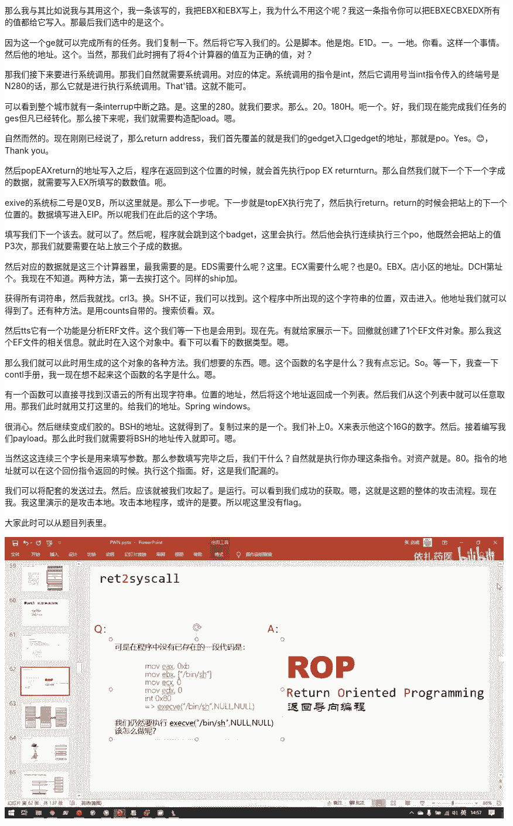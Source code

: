 那么我与其比如说我与其用这个，我一条该写的，我把EBX和EBX写上，我为什么不用这个呢？我这一条指令你可以把EBXECBXEDX所有的值都给它写入。那最后我们选中的是这个。

因为这一个ge就可以完成所有的任务。我们复制一下。然后将它写入我们的。公是脚本。他是炮。E1D。一。一地。你看。这样一个事情。然后他的地址。这个。当然，那我们此时拥有了将4个计算器的值互为正确的值，对？

那我们接下来要进行系统调用。那我们自然就需要系统调用。对应的体定。系统调用的指令是int，然后它调用号当int指令传入的终端号是N280的话，那么它就是进行执行系统调用。That'错。这就不能可。

可以看到整个城市就有一条interrup中断之路。是。这里的280。就我们要求。那么。20。180H。呃一个。好，我们现在能完成我们任务的ges但凡已经转化。那么接下来呢，我们就需要构造配load。嗯。

自然而然的。现在刚刚已经说了，那么return address，我们首先覆盖的就是我们的gedget入口gedget的地址，那就是po。Yes。😊，Thank you。

然后popEAXreturn的地址写入之后，程序在返回到这个位置的时候，就会首先执行pop EX returnturn。那么自然我们就下一个下一个字成的数据，就需要写入EX所填写的数数值。呃。

exive的系统标二号是0叉B，所以这里就是。那么下一步呢。下一步就是topEX执行完了，然后执行return。return的时候会把站上的下一个位置的。数据填写进入EIP。所以呢我们在此后的这个字场。

填写我们下一个该去。就可以了。然后呢，程序就会跳到这个badget，这里会执行。然后他会执行连续执行三个po，他既然会把站上的值P3次，那我们就要需要在站上放三个子成的数据。

然后对应的数据就是这三个计算器里，最我需要的是。EDS需要什么呢？这里。ECX需要什么呢？也是0。EBX。店小区的地址。DCH第址个。我现在不知道。两种方法，第一去挨打这个。同样的ship加。

获得所有词符串，然后我就找。crl3。换。SH不证，我们可以找到。这个程序中所出现的这个字符串的位置，双击进入。他地址我们就可以得到了。还有种方法。是用counts自带的。搜索侦看。双。

然后tts它有一个功能是分析ERF文件。这个我们等一下也是会用到。现在先。有就给家展示一下。回撤就创建了1个EF文件对象。那么我这个EF文件的相关信息。就此时在入这个对象中。看下可以看下的数据类型。嗯。

那么我们就可以此时用生成的这个对象的各种方法。我们想要的东西。嗯。这个函数的名字是什么？我有点忘记。So。等一下，我查一下contl手册，我一现在想不起来这个函数的名字是什么。嗯。

有一个函数可以直接寻找到汉语云的所有出现字符串。位置的地址，然后将这个地址返回成一个列表。然后我们从这个列表中就可以任意取用。那我们此时就用艾打这里的。给我们的地址。Spring windows。

很消心。然后继续变成们胶的。BSH的地址。这就得到了。复制过来的是一个。我们补上0。X来表示他这个16G的数字。然后。接着编写我们payload。那么此时我们就需要将BSH的地址传入就即可。嗯。

当然这这连续三个字长是用来填写参数。那么参数填写完毕之后，我们干什么？自然就是执行你办理这条指令。对资产就是。80。指令的地址就可以在这个回份指令返回的时候。执行这个指面。好，这是我们配漏的。

我们可以将配套的发送过去。然后。应该就被我们攻起了。是运行。可以看到我们成功的获取。嗯，这就是这题的整体的攻击流程。现在我。我这里演示的是攻击本地。攻击本地程序，或许的是要。所以呢这里没有flag。

大家此时可以从题目列表里。

![](img/e72dcdc317660be84380036cd5037154_5.png)
